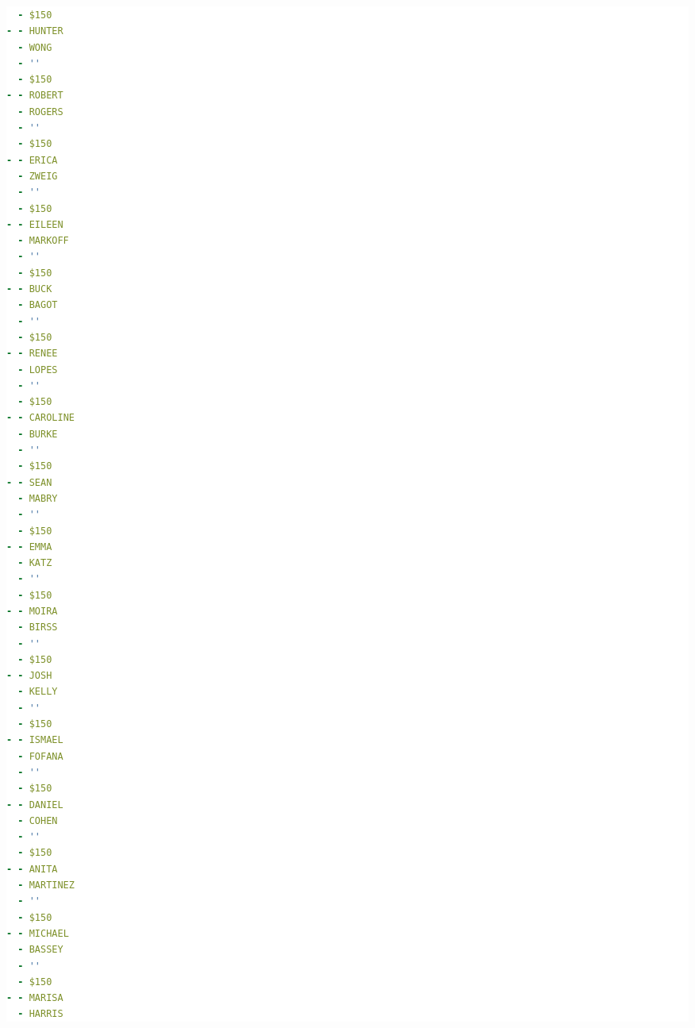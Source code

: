 ```yaml
  - $150
- - HUNTER
  - WONG
  - ''
  - $150
- - ROBERT
  - ROGERS
  - ''
  - $150
- - ERICA
  - ZWEIG
  - ''
  - $150
- - EILEEN
  - MARKOFF
  - ''
  - $150
- - BUCK
  - BAGOT
  - ''
  - $150
- - RENEE
  - LOPES
  - ''
  - $150
- - CAROLINE
  - BURKE
  - ''
  - $150
- - SEAN
  - MABRY
  - ''
  - $150
- - EMMA
  - KATZ
  - ''
  - $150
- - MOIRA
  - BIRSS
  - ''
  - $150
- - JOSH
  - KELLY
  - ''
  - $150
- - ISMAEL
  - FOFANA
  - ''
  - $150
- - DANIEL
  - COHEN
  - ''
  - $150
- - ANITA
  - MARTINEZ
  - ''
  - $150
- - MICHAEL
  - BASSEY
  - ''
  - $150
- - MARISA
  - HARRIS
```